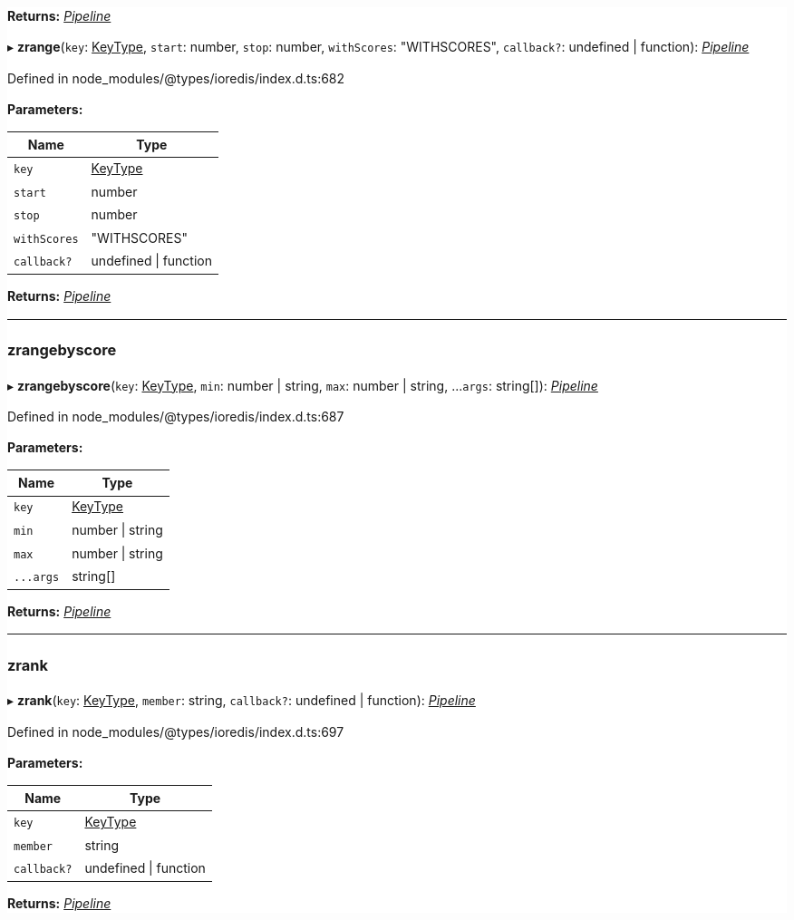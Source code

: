 **Returns:** *[Pipeline](ioredis.pipeline.md)*

▸ **zrange**(`key`: [KeyType](../modules/ioredis.md#keytype), `start`: number, `stop`: number, `withScores`: "WITHSCORES", `callback?`: undefined | function): *[Pipeline](ioredis.pipeline.md)*

Defined in node_modules/@types/ioredis/index.d.ts:682

**Parameters:**

Name | Type |
------ | ------ |
`key` | [KeyType](../modules/ioredis.md#keytype) |
`start` | number |
`stop` | number |
`withScores` | "WITHSCORES" |
`callback?` | undefined &#124; function |

**Returns:** *[Pipeline](ioredis.pipeline.md)*

___

###  zrangebyscore

▸ **zrangebyscore**(`key`: [KeyType](../modules/ioredis.md#keytype), `min`: number | string, `max`: number | string, ...`args`: string[]): *[Pipeline](ioredis.pipeline.md)*

Defined in node_modules/@types/ioredis/index.d.ts:687

**Parameters:**

Name | Type |
------ | ------ |
`key` | [KeyType](../modules/ioredis.md#keytype) |
`min` | number &#124; string |
`max` | number &#124; string |
`...args` | string[] |

**Returns:** *[Pipeline](ioredis.pipeline.md)*

___

###  zrank

▸ **zrank**(`key`: [KeyType](../modules/ioredis.md#keytype), `member`: string, `callback?`: undefined | function): *[Pipeline](ioredis.pipeline.md)*

Defined in node_modules/@types/ioredis/index.d.ts:697

**Parameters:**

Name | Type |
------ | ------ |
`key` | [KeyType](../modules/ioredis.md#keytype) |
`member` | string |
`callback?` | undefined &#124; function |

**Returns:** *[Pipeline](ioredis.pipeline.md)*
